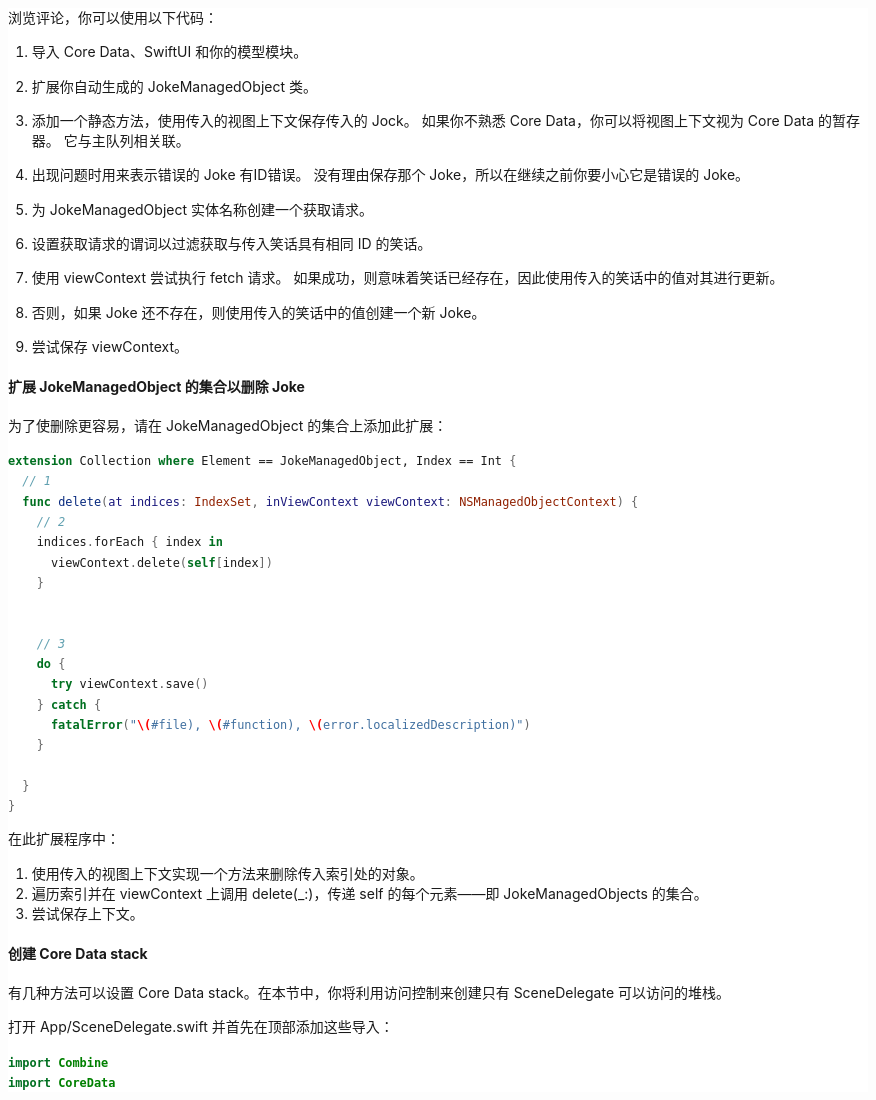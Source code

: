 浏览评论，你可以使用以下代码：

1. 导入 Core Data、SwiftUI 和你的模型模块。
2. 扩展你自动生成的 JokeManagedObject 类。
3. 添加一个静态方法，使用传入的视图上下文保存传入的 Jock。 如果你不熟悉 Core Data，你可以将视图上下文视为 Core Data 的暂存器。 它与主队列相关联。
4. 出现问题时用来表示错误的 Joke 有ID错误。 没有理由保存那个 Joke，所以在继续之前你要小心它是错误的 Joke。
5. 为 JokeManagedObject 实体名称创建一个获取请求。
6. 设置获取请求的谓词以过滤获取与传入笑话具有相同 ID 的笑话。
7. 使用 viewContext 尝试执行 fetch 请求。 如果成功，则意味着笑话已经存在，因此使用传入的笑话中的值对其进行更新。

8. 否则，如果 Joke 还不存在，则使用传入的笑话中的值创建一个新 Joke。
9. 尝试保存 viewContext。



#### 扩展 JokeManagedObject 的集合以删除 Joke

为了使删除更容易，请在 JokeManagedObject 的集合上添加此扩展：

```swift
extension Collection where Element == JokeManagedObject, Index == Int {
  // 1
  func delete(at indices: IndexSet, inViewContext viewContext: NSManagedObjectContext) {
    // 2
    indices.forEach { index in
      viewContext.delete(self[index])
    }
    

    // 3
    do {
      try viewContext.save()
    } catch {
      fatalError("\(#file), \(#function), \(error.localizedDescription)")
    }

  }
}
```

在此扩展程序中：

1. 使用传入的视图上下文实现一个方法来删除传入索引处的对象。
2. 遍历索引并在 viewContext 上调用 delete(_:)，传递 self 的每个元素——即 JokeManagedObjects 的集合。
3. 尝试保存上下文。



#### 创建 Core Data stack

有几种方法可以设置  Core Data stack。在本节中，你将利用访问控制来创建只有 SceneDelegate 可以访问的堆栈。

打开 App/SceneDelegate.swift 并首先在顶部添加这些导入：

```swift
import Combine
import CoreData
```
